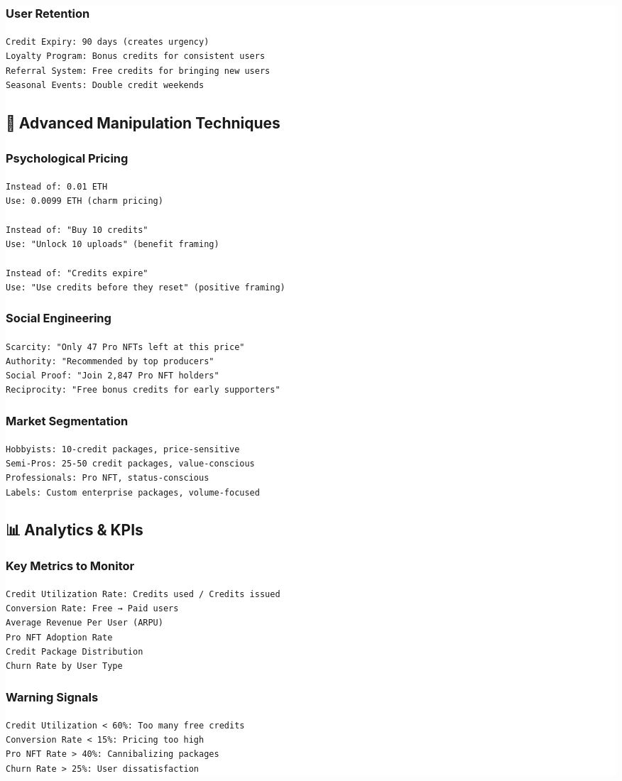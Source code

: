 ### User Retention
```
Credit Expiry: 90 days (creates urgency)
Loyalty Program: Bonus credits for consistent users
Referral System: Free credits for bringing new users
Seasonal Events: Double credit weekends
```

## 🎯 Advanced Manipulation Techniques

### Psychological Pricing
```
Instead of: 0.01 ETH
Use: 0.0099 ETH (charm pricing)

Instead of: "Buy 10 credits"  
Use: "Unlock 10 uploads" (benefit framing)

Instead of: "Credits expire"
Use: "Use credits before they reset" (positive framing)
```

### Social Engineering
```
Scarcity: "Only 47 Pro NFTs left at this price"
Authority: "Recommended by top producers"
Social Proof: "Join 2,847 Pro NFT holders"
Reciprocity: "Free bonus credits for early supporters"
```

### Market Segmentation
```
Hobbyists: 10-credit packages, price-sensitive
Semi-Pros: 25-50 credit packages, value-conscious  
Professionals: Pro NFT, status-conscious
Labels: Custom enterprise packages, volume-focused
```

## 📊 Analytics & KPIs

### Key Metrics to Monitor
```
Credit Utilization Rate: Credits used / Credits issued
Conversion Rate: Free → Paid users
Average Revenue Per User (ARPU)
Pro NFT Adoption Rate
Credit Package Distribution
Churn Rate by User Type
```

### Warning Signals
```
Credit Utilization < 60%: Too many free credits
Conversion Rate < 15%: Pricing too high
Pro NFT Rate > 40%: Cannibalizing packages
Churn Rate > 25%: User dissatisfaction
```
